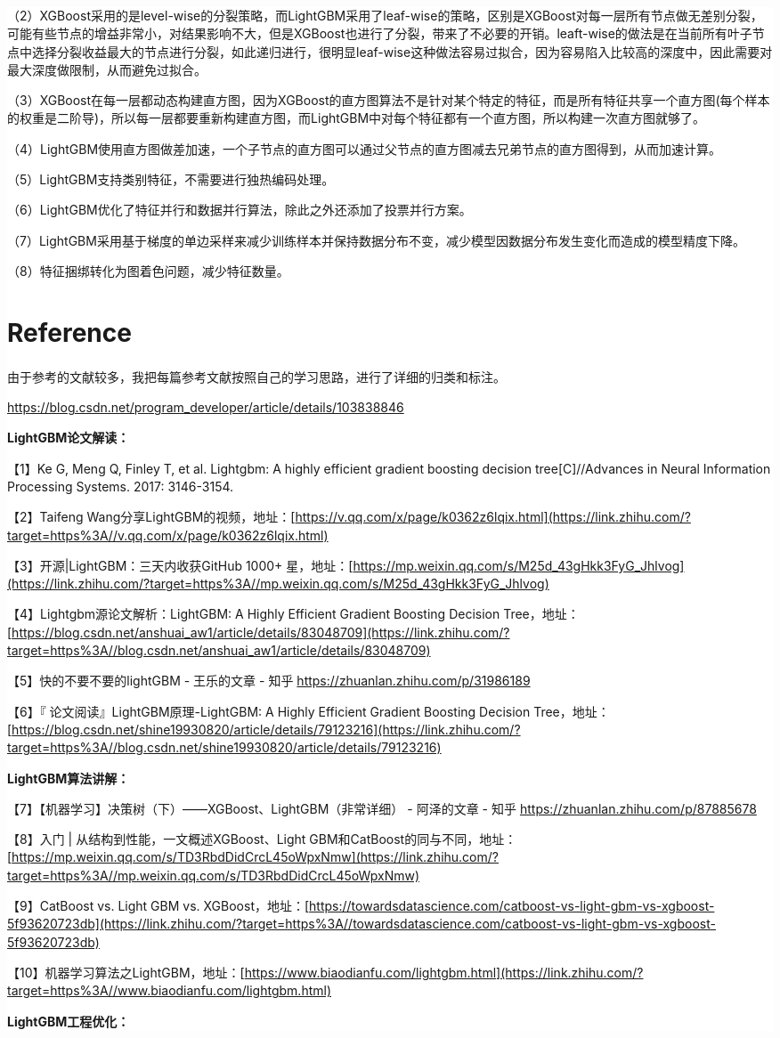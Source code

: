 （2）XGBoost采用的是level-wise的分裂策略，而LightGBM采用了leaf-wise的策略，区别是XGBoost对每一层所有节点做无差别分裂，可能有些节点的增益非常小，对结果影响不大，但是XGBoost也进行了分裂，带来了不必要的开销。leaft-wise的做法是在当前所有叶子节点中选择分裂收益最大的节点进行分裂，如此递归进行，很明显leaf-wise这种做法容易过拟合，因为容易陷入比较高的深度中，因此需要对最大深度做限制，从而避免过拟合。

（3）XGBoost在每一层都动态构建直方图，因为XGBoost的直方图算法不是针对某个特定的特征，而是所有特征共享一个直方图(每个样本的权重是二阶导)，所以每一层都要重新构建直方图，而LightGBM中对每个特征都有一个直方图，所以构建一次直方图就够了。

（4）LightGBM使用直方图做差加速，一个子节点的直方图可以通过父节点的直方图减去兄弟节点的直方图得到，从而加速计算。

（5）LightGBM支持类别特征，不需要进行独热编码处理。

（6）LightGBM优化了特征并行和数据并行算法，除此之外还添加了投票并行方案。

（7）LightGBM采用基于梯度的单边采样来减少训练样本并保持数据分布不变，减少模型因数据分布发生变化而造成的模型精度下降。

（8）特征捆绑转化为图着色问题，减少特征数量。

# Reference

由于参考的文献较多，我把每篇参考文献按照自己的学习思路，进行了详细的归类和标注。

https://blog.csdn.net/program_developer/article/details/103838846

**LightGBM论文解读：**

【1】Ke G, Meng Q, Finley T, et al. Lightgbm: A highly efficient gradient boosting decision tree[C]//Advances in Neural Information Processing Systems. 2017: 3146-3154.

【2】Taifeng Wang分享LightGBM的视频，地址：[https://v.qq.com/x/page/k0362z6lqix.html](https://link.zhihu.com/?target=https%3A//v.qq.com/x/page/k0362z6lqix.html)

【3】开源|LightGBM：三天内收获GitHub 1000+ 星，地址：[https://mp.weixin.qq.com/s/M25d_43gHkk3FyG_Jhlvog](https://link.zhihu.com/?target=https%3A//mp.weixin.qq.com/s/M25d_43gHkk3FyG_Jhlvog)

【4】Lightgbm源论文解析：LightGBM: A Highly Efficient Gradient Boosting Decision Tree，地址：[https://blog.csdn.net/anshuai_aw1/article/details/83048709](https://link.zhihu.com/?target=https%3A//blog.csdn.net/anshuai_aw1/article/details/83048709)

【5】快的不要不要的lightGBM - 王乐的文章 - 知乎 https://zhuanlan.zhihu.com/p/31986189

【6】『 论文阅读』LightGBM原理-LightGBM: A Highly Efficient Gradient Boosting Decision Tree，地址：[https://blog.csdn.net/shine19930820/article/details/79123216](https://link.zhihu.com/?target=https%3A//blog.csdn.net/shine19930820/article/details/79123216)

**LightGBM算法讲解：**

【7】【机器学习】决策树（下）——XGBoost、LightGBM（非常详细） - 阿泽的文章 - 知乎 https://zhuanlan.zhihu.com/p/87885678

【8】入门 | 从结构到性能，一文概述XGBoost、Light GBM和CatBoost的同与不同，地址：[https://mp.weixin.qq.com/s/TD3RbdDidCrcL45oWpxNmw](https://link.zhihu.com/?target=https%3A//mp.weixin.qq.com/s/TD3RbdDidCrcL45oWpxNmw)

【9】CatBoost vs. Light GBM vs. XGBoost，地址：[https://towardsdatascience.com/catboost-vs-light-gbm-vs-xgboost-5f93620723db](https://link.zhihu.com/?target=https%3A//towardsdatascience.com/catboost-vs-light-gbm-vs-xgboost-5f93620723db)

【10】机器学习算法之LightGBM，地址：[https://www.biaodianfu.com/lightgbm.html](https://link.zhihu.com/?target=https%3A//www.biaodianfu.com/lightgbm.html)

**LightGBM工程优化：**
